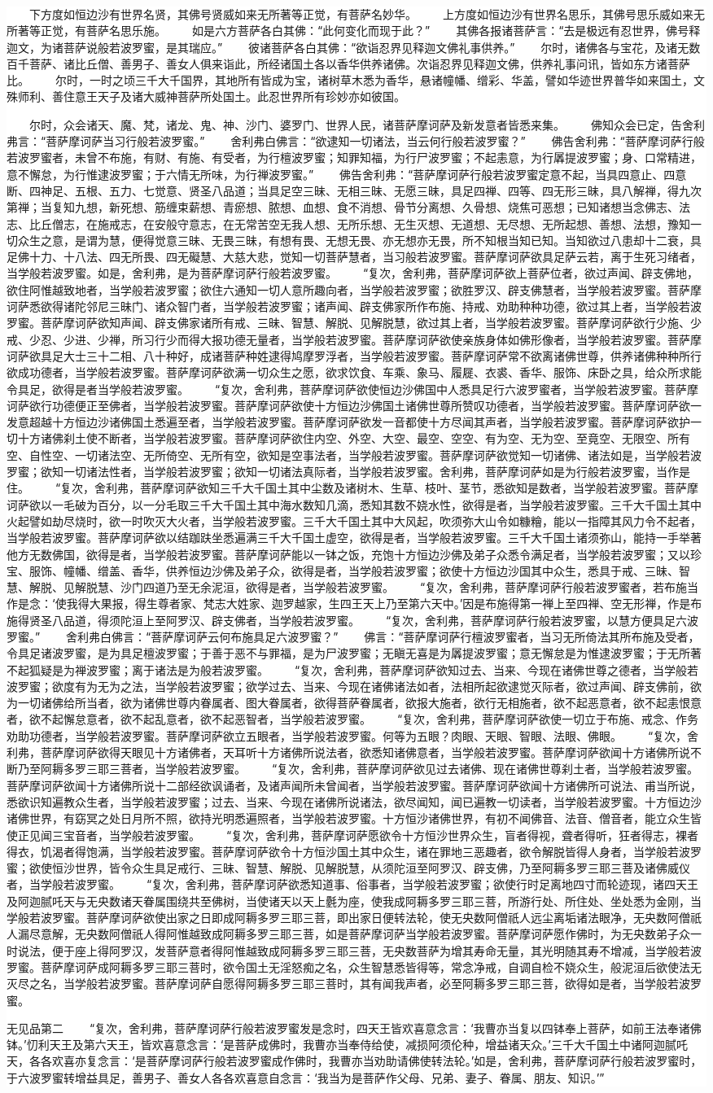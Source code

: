 　　下方度如恒边沙有世界名贤，其佛号贤威如来无所著等正觉，有菩萨名妙华。
　　上方度如恒边沙有世界名思乐，其佛号思乐威如来无所著等正觉，有菩萨名思乐施。
　　如是六方菩萨各白其佛：“此何变化而现于此？”
　　其佛各报诸菩萨言：“去是极远有忍世界，佛号释迦文，为诸菩萨说般若波罗蜜，是其瑞应。”
　　彼诸菩萨各白其佛：“欲诣忍界见释迦文佛礼事供养。”
　　尔时，诸佛各与宝花，及诸无数百千菩萨、诸比丘僧、善男子、善女人俱来诣此，所经诸国土各以香华供养诸佛。次诣忍界见释迦文佛，供养礼事问讯，皆如东方诸菩萨比。
　　尔时，一时之顷三千大千国界，其地所有皆成为宝，诸树草木悉为香华，悬诸幢幡、缯彩、华盖，譬如华迹世界普华如来国土，文殊师利、善住意王天子及诸大威神菩萨所处国土。此忍世界所有珍妙亦如彼国。

　　尔时，众会诸天、魔、梵，诸龙、鬼、神、沙门、婆罗门、世界人民，诸菩萨摩诃萨及新发意者皆悉来集。
　　佛知众会已定，告舍利弗言：“菩萨摩诃萨当习行般若波罗蜜。”
　　舍利弗白佛言：“欲逮知一切诸法，当云何行般若波罗蜜？”
　　佛告舍利弗：“菩萨摩诃萨行般若波罗蜜者，未曾不布施，有财、有施、有受者，为行檀波罗蜜；知罪知福，为行尸波罗蜜；不起恚意，为行羼提波罗蜜；身、口常精进，意不懈怠，为行惟逮波罗蜜；于六情无所味，为行禅波罗蜜。”
　　佛告舍利弗：“菩萨摩诃萨行般若波罗蜜定意不起，当具四意止、四意断、四神足、五根、五力、七觉意、贤圣八品道；当具足空三昧、无相三昧、无愿三昧，具足四禅、四等、四无形三昧，具八解禅，得九次第禅；当复知九想，新死想、筋缠束薪想、青瘀想、脓想、血想、食不消想、骨节分离想、久骨想、烧焦可恶想；已知诸想当念佛志、法志、比丘僧志，在施戒志，在安般守意志，在无常苦空无我人想、无所乐想、无生灭想、无道想、无尽想、无所起想、善想、法想，豫知一切众生之意，是谓为慧，便得觉意三昧、无畏三昧，有想有畏、无想无畏、亦无想亦无畏，所不知根当知已知。当知欲过八患却十二衰，具足佛十力、十八法、四无所畏、四无礙慧、大慈大悲，觉知一切菩萨慧者，当习般若波罗蜜。菩萨摩诃萨欲具足萨云若，离于生死习绪者，当学般若波罗蜜。如是，舍利弗，是为菩萨摩诃萨行般若波罗蜜。
　　“复次，舍利弗，菩萨摩诃萨欲上菩萨位者，欲过声闻、辟支佛地，欲住阿惟越致地者，当学般若波罗蜜；欲住六通知一切人意所趣向者，当学般若波罗蜜；欲胜罗汉、辟支佛慧者，当学般若波罗蜜。菩萨摩诃萨悉欲得诸陀邻尼三昧门、诸众智门者，当学般若波罗蜜；诸声闻、辟支佛家所作布施、持戒、劝助种种功德，欲过其上者，当学般若波罗蜜。菩萨摩诃萨欲知声闻、辟支佛家诸所有戒、三昧、智慧、解脱、见解脱慧，欲过其上者，当学般若波罗蜜。菩萨摩诃萨欲行少施、少戒、少忍、少进、少禅，所习行少而得大报功德无量者，当学般若波罗蜜。菩萨摩诃萨欲使亲族身体如佛形像者，当学般若波罗蜜。菩萨摩诃萨欲具足大士三十二相、八十种好，成诸菩萨种姓逮得鸠摩罗浮者，当学般若波罗蜜。菩萨摩诃萨常不欲离诸佛世尊，供养诸佛种种所行欲成功德者，当学般若波罗蜜。菩萨摩诃萨欲满一切众生之愿，欲求饮食、车乘、象马、履屣、衣裘、香华、服饰、床卧之具，给众所求能令具足，欲得是者当学般若波罗蜜。
　　“复次，舍利弗，菩萨摩诃萨欲使恒边沙佛国中人悉具足行六波罗蜜者，当学般若波罗蜜。菩萨摩诃萨欲行功德便正至佛者，当学般若波罗蜜。菩萨摩诃萨欲使十方恒边沙佛国土诸佛世尊所赞叹功德者，当学般若波罗蜜。菩萨摩诃萨欲一发意超越十方恒边沙诸佛国土悉遍至者，当学般若波罗蜜。菩萨摩诃萨欲发一音都使十方尽闻其声者，当学般若波罗蜜。菩萨摩诃萨欲护一切十方诸佛刹土使不断者，当学般若波罗蜜。菩萨摩诃萨欲住内空、外空、大空、最空、空空、有为空、无为空、至竟空、无限空、所有空、自性空、一切诸法空、无所倚空、无所有空，欲知是空事法者，当学般若波罗蜜。菩萨摩诃萨欲觉知一切诸佛、诸法如是，当学般若波罗蜜；欲知一切诸法性者，当学般若波罗蜜；欲知一切诸法真际者，当学般若波罗蜜。舍利弗，菩萨摩诃萨如是为行般若波罗蜜，当作是住。
　　“复次，舍利弗，菩萨摩诃萨欲知三千大千国土其中尘数及诸树木、生草、枝叶、茎节，悉欲知是数者，当学般若波罗蜜。菩萨摩诃萨欲以一毛破为百分，以一分毛取三千大千国土其中海水数知几滴，悉知其数不娆水性，欲得是者，当学般若波罗蜜。三千大千国土其中火起譬如劫尽烧时，欲一时吹灭大火者，当学般若波罗蜜。三千大千国土其中大风起，吹须弥大山令如糠糩，能以一指障其风力令不起者，当学般若波罗蜜。菩萨摩诃萨欲以结跏趺坐悉遍满三千大千国土虚空，欲得是者，当学般若波罗蜜。三千大千国土诸须弥山，能持一手举著他方无数佛国，欲得是者，当学般若波罗蜜。菩萨摩诃萨能以一钵之饭，充饱十方恒边沙佛及弟子众悉令满足者，当学般若波罗蜜；又以珍宝、服饰、幢幡、缯盖、香华，供养恒边沙佛及弟子众，欲得是者，当学般若波罗蜜；欲使十方恒边沙国其中众生，悉具于戒、三昧、智慧、解脱、见解脱慧、沙门四道乃至无余泥洹，欲得是者，当学般若波罗蜜。
　　“复次，舍利弗，菩萨摩诃萨行般若波罗蜜者，若布施当作是念：‘使我得大果报，得生尊者家、梵志大姓家、迦罗越家，生四王天上乃至第六天中。’因是布施得第一禅上至四禅、空无形禅，作是布施得贤圣八品道，得须陀洹上至阿罗汉、辟支佛者，当学般若波罗蜜。
　　“复次，舍利弗，菩萨摩诃萨行般若波罗蜜，以慧方便具足六波罗蜜。”
　　舍利弗白佛言：“菩萨摩诃萨云何布施具足六波罗蜜？”
　　佛言：“菩萨摩诃萨行檀波罗蜜者，当习无所倚法其所布施及受者，令具足诸波罗蜜，是为具足檀波罗蜜；于善于恶不与罪福，是为尸波罗蜜；无瞋无喜是为羼提波罗蜜；意无懈怠是为惟逮波罗蜜；于无所著不起狐疑是为禅波罗蜜；离于诸法是为般若波罗蜜。
　　“复次，舍利弗，菩萨摩诃萨欲知过去、当来、今现在诸佛世尊之德者，当学般若波罗蜜；欲度有为无为之法，当学般若波罗蜜；欲学过去、当来、今现在诸佛诸法如者，法相所起欲逮觉灭际者，欲过声闻、辟支佛前，欲为一切诸佛给所当者，欲为诸佛世尊内眷属者、图大眷属者，欲得菩萨眷属者，欲报大施者，欲行无相施者，欲不起恶意者，欲不起恚恨意者，欲不起懈怠意者，欲不起乱意者，欲不起恶智者，当学般若波罗蜜。
　　“复次，舍利弗，菩萨摩诃萨欲使一切立于布施、戒念、作务劝助功德者，当学般若波罗蜜。菩萨摩诃萨欲立五眼者，当学般若波罗蜜。何等为五眼？肉眼、天眼、智眼、法眼、佛眼。
　　“复次，舍利弗，菩萨摩诃萨欲得天眼见十方诸佛者，天耳听十方诸佛所说法者，欲悉知诸佛意者，当学般若波罗蜜。菩萨摩诃萨欲闻十方诸佛所说不断乃至阿耨多罗三耶三菩者，当学般若波罗蜜。
　　“复次，舍利弗，菩萨摩诃萨欲见过去诸佛、现在诸佛世尊刹土者，当学般若波罗蜜。菩萨摩诃萨欲闻十方诸佛所说十二部经欲讽诵者，及诸声闻所未曾闻者，当学般若波罗蜜。菩萨摩诃萨欲闻十方诸佛所可说法、甫当所说，悉欲识知遍教众生者，当学般若波罗蜜；过去、当来、今现在诸佛所说诸法，欲尽闻知，闻已遍教一切读者，当学般若波罗蜜。十方恒边沙诸佛世界，有窈冥之处日月所不照，欲持光明悉遍照者，当学般若波罗蜜。十方恒沙诸佛世界，有初不闻佛音、法音、僧音者，能立众生皆使正见闻三宝音者，当学般若波罗蜜。
　　“复次，舍利弗，菩萨摩诃萨愿欲令十方恒沙世界众生，盲者得视，聋者得听，狂者得志，裸者得衣，饥渴者得饱满，当学般若波罗蜜。菩萨摩诃萨欲令十方恒沙国土其中众生，诸在罪地三恶趣者，欲令解脱皆得人身者，当学般若波罗蜜；欲使恒沙世界，皆令众生具足戒行、三昧、智慧、解脱、见解脱慧，从须陀洹至阿罗汉、辟支佛，乃至阿耨多罗三耶三菩及诸佛威仪者，当学般若波罗蜜。
　　“复次，舍利弗，菩萨摩诃萨欲悉知道事、俗事者，当学般若波罗蜜；欲使行时足离地四寸而轮迹现，诸四天王及阿迦腻吒天与无央数诸天眷属围绕共至佛树，当使诸天以天上氎为座，使我成阿耨多罗三耶三菩，所游行处、所住处、坐处悉为金刚，当学般若波罗蜜。菩萨摩诃萨欲使出家之日即成阿耨多罗三耶三菩，即出家日便转法轮，使无央数阿僧祇人远尘离垢诸法眼净，无央数阿僧祇人漏尽意解，无央数阿僧祇人得阿惟越致成阿耨多罗三耶三菩，如是菩萨摩诃萨当学般若波罗蜜。菩萨摩诃萨愿作佛时，为无央数弟子众一时说法，便于座上得阿罗汉，发菩萨意者得阿惟越致成阿耨多罗三耶三菩，无央数菩萨为增其寿命无量，其光明随其寿不增减，当学般若波罗蜜。菩萨摩诃萨成阿耨多罗三耶三菩时，欲令国土无淫怒痴之名，众生智慧悉皆得等，常念净戒，自调自检不娆众生，般泥洹后欲使法无灭尽之名，当学般若波罗蜜。菩萨摩诃萨自愿得阿耨多罗三耶三菩时，其有闻我声者，必至阿耨多罗三耶三菩，欲得如是者，当学般若波罗蜜。

无见品第二
　　“复次，舍利弗，菩萨摩诃萨行般若波罗蜜发是念时，四天王皆欢喜意念言：‘我曹亦当复以四钵奉上菩萨，如前王法奉诸佛钵。’忉利天王及第六天王，皆欢喜意念言：‘是菩萨成佛时，我曹亦当奉侍给使，减损阿须伦种，增益诸天众。’三千大千国土中诸阿迦腻吒天，各各欢喜亦复念言：‘是菩萨摩诃萨行般若波罗蜜成作佛时，我曹亦当劝助请佛使转法轮。’如是，舍利弗，菩萨摩诃萨行般若波罗蜜时，于六波罗蜜转增益具足，善男子、善女人各各欢喜意自念言：‘我当为是菩萨作父母、兄弟、妻子、眷属、朋友、知识。’”
